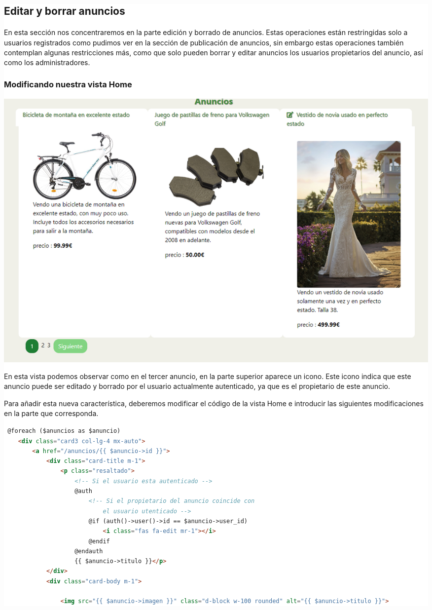 ## Editar y borrar anuncios

En esta sección nos concentraremos en la parte edición y borrado de anuncios. Estas operaciones están restringidas solo a usuarios registrados como pudimos ver en la sección de publicación de anuncios, sin embargo estas operaciones también contemplan algunas restricciones más, como que solo pueden borrar y editar anuncios los usuarios propietarios del anuncio, así como los administradores.

### Modificando nuestra vista Home

![Anuncios](/img/anuncios_editar.png)

En esta vista podemos observar como en el tercer anuncio, en la parte superior aparece un icono. Este icono indica que este anuncio puede ser editado y borrado por el usuario actualmente autenticado, ya que es el propietario de este anuncio.

Para añadir esta nueva característica, deberemos modificar el código de la vista Home e introducir las siguientes modificaciones en la parte que corresponda.

```html
 @foreach ($anuncios as $anuncio)
    <div class="card3 col-lg-4 mx-auto">
        <a href="/anuncios/{{ $anuncio->id }}">
            <div class="card-title m-1">
                <p class="resaltado">
                    <!-- Si el usuario esta autenticado -->
                    @auth
                        <!-- Si el propietario del anuncio coincide con
                            el usuario utenticado -->
                        @if (auth()->user()->id == $anuncio->user_id)
                            <i class="fas fa-edit mr-1"></i>
                        @endif
                    @endauth
                    {{ $anuncio->titulo }}</p>
            </div>
            <div class="card-body m-1">
                
                <img src="{{ $anuncio->imagen }}" class="d-block w-100 rounded" alt="{{ $anuncio->titulo }}">
```